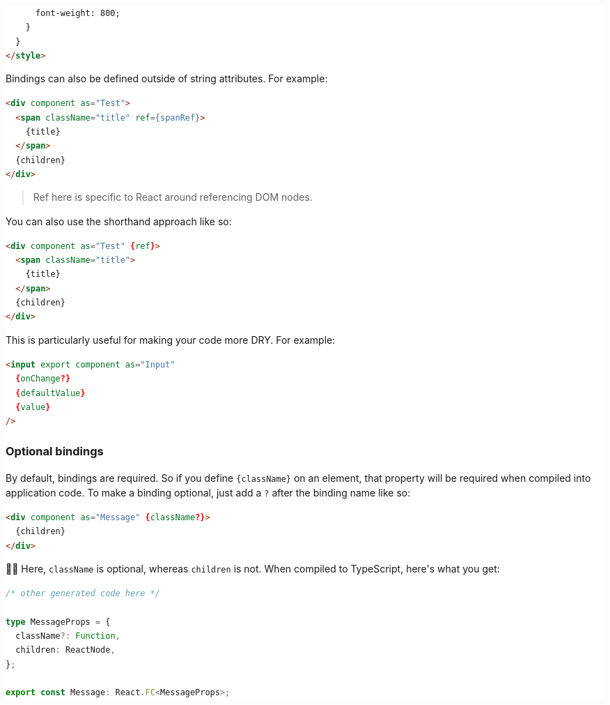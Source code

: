 ```html live height=150px
      font-weight: 800;
    }
  }
</style>
```

Bindings can also be defined outside of string attributes. For example:

```html
<div component as="Test">
  <span className="title" ref={spanRef}>
    {title}
  </span>
  {children}
</div>
```

> Ref here is specific to React around referencing DOM nodes. 

You can also use the shorthand approach like so:

```html
<div component as="Test" {ref}>
  <span className="title">
    {title}
  </span>
  {children}
</div>
```

This is particularly useful for making your code more DRY. For example:

```html
<input export component as="Input" 
  {onChange?} 
  {defaultValue}
  {value}
/>
```


### Optional bindings

By default, bindings are required. So if you define `{className}` on an element, that property will be required when compiled into application code. To make a binding optional, just add a `?` after the binding name like so:

```html
<div component as="Message" {className?}>
  {children}
</div>
```

☝🏻 Here, `className` is optional, whereas `children` is not. When compiled to TypeScript, here's what you get:

```typescript
/* other generated code here */

type MessageProps = {
  className?: Function,
  children: ReactNode,
};

export const Message: React.FC<MessageProps>;
```
